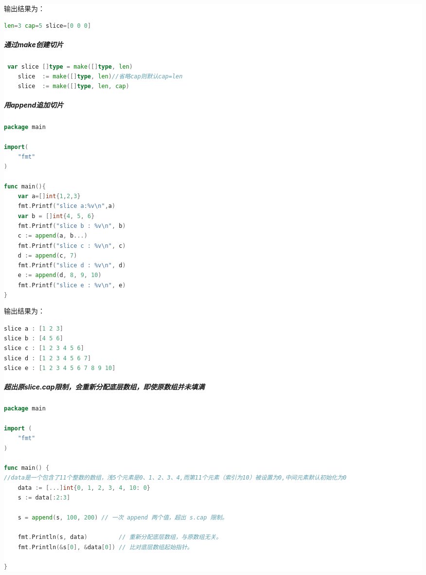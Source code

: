 输出结果为：

```go
len=3 cap=5 slice=[0 0 0]
```

##### 通过make创建切片

```go
 var slice []type = make([]type, len)
    slice  := make([]type, len)//省略cap则默认cap=len
    slice  := make([]type, len, cap)
```

##### 用append追加切片

```go
package main

import(
	"fmt"
)

func main(){
    var a=[]int{1,2,3}
    fmt.Printf("slice a:%v\n",a)
    var b = []int{4, 5, 6}
    fmt.Printf("slice b : %v\n", b)
    c := append(a, b...)
    fmt.Printf("slice c : %v\n", c)
    d := append(c, 7)
    fmt.Printf("slice d : %v\n", d)
    e := append(d, 8, 9, 10)
    fmt.Printf("slice e : %v\n", e)
}
```

输出结果为：

```go
slice a : [1 2 3]
slice b : [4 5 6]
slice c : [1 2 3 4 5 6]
slice d : [1 2 3 4 5 6 7]
slice e : [1 2 3 4 5 6 7 8 9 10]
```

##### 超出原slice.cap限制，会重新分配底层数组，即使原数组并未填满

```go
package main

import (
    "fmt"
)

func main() {
//data是一个包含了11个整数的数组，浅5个元素是0、1、2、3、4,而第11个元素（索引为10）被设置为0,中间元素默认初始化为0
    data := [...]int{0, 1, 2, 3, 4, 10: 0}
    s := data[:2:3]

    s = append(s, 100, 200) // 一次 append 两个值，超出 s.cap 限制。

    fmt.Println(s, data)         // 重新分配底层数组，与原数组无关。
    fmt.Println(&s[0], &data[0]) // 比对底层数组起始指针。

}
```

